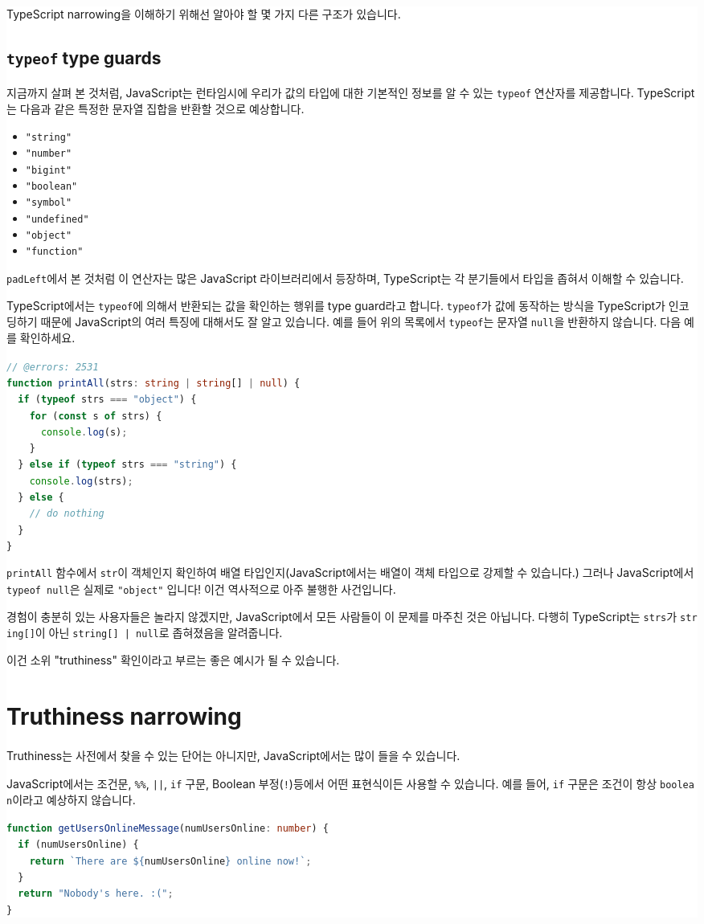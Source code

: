 TypeScript narrowing을 이해하기 위해선 알아야 할 몇 가지 다른 구조가 있습니다.

## `typeof` type guards

지금까지 살펴 본 것처럼, JavaScript는 런타임시에 우리가 값의 타입에 대한 기본적인 정보를 알 수 있는 `typeof` 연산자를 제공합니다.
TypeScript는 다음과 같은 특정한 문자열 집합을 반환할 것으로 예상합니다.

- `"string"`
- `"number"`
- `"bigint"`
- `"boolean"`
- `"symbol"`
- `"undefined"`
- `"object"`
- `"function"`

`padLeft`에서 본 것처럼 이 연산자는 많은 JavaScript 라이브러리에서 등장하며, TypeScript는 각 분기들에서 타입을 좁혀서 이해할 수 있습니다.

TypeScript에서는 `typeof`에 의해서 반환되는 값을 확인하는 행위를 type guard라고 합니다.
`typeof`가 값에 동작하는 방식을 TypeScript가 인코딩하기 때문에 JavaScript의 여러 특징에 대해서도 잘 알고 있습니다.
예를 들어 위의 목록에서 `typeof`는 문자열 `null`을 반환하지 않습니다.
다음 예를 확인하세요.

```ts twoslash
// @errors: 2531
function printAll(strs: string | string[] | null) {
  if (typeof strs === "object") {
    for (const s of strs) {
      console.log(s);
    }
  } else if (typeof strs === "string") {
    console.log(strs);
  } else {
    // do nothing
  }
}
```

`printAll` 함수에서 `str`이 객체인지 확인하여 배열 타입인지(JavaScript에서는 배열이 객체 타입으로 강제할 수 있습니다.) 
그러나 JavaScript에서 `typeof null`은 실제로 `"object"` 입니다!
이건 역사적으로 아주 불행한 사건입니다.

경험이 충분히 있는 사용자들은 놀라지 않겠지만, JavaScript에서 모든 사람들이 이 문제를 마주친 것은 아닙니다. 다행히 TypeScript는 `strs`가 `string[]`이 아닌 `string[] | null`로 좁혀졌음을 알려줍니다.

이건 소위 "truthiness" 확인이라고 부르는 좋은 예시가 될 수 있습니다.

# Truthiness narrowing

Truthiness는 사전에서 찾을 수 있는 단어는 아니지만, JavaScript에서는 많이 들을 수 있습니다.

JavaScript에서는 조건문, `%%`, `||`, `if` 구문, Boolean 부정(`!`)등에서 어떤 표현식이든 사용할 수 있습니다.
예를 들어, `if` 구문은 조건이 항상 `boolean`이라고 예상하지 않습니다.

```ts twoslash
function getUsersOnlineMessage(numUsersOnline: number) {
  if (numUsersOnline) {
    return `There are ${numUsersOnline} online now!`;
  }
  return "Nobody's here. :(";
}
```

